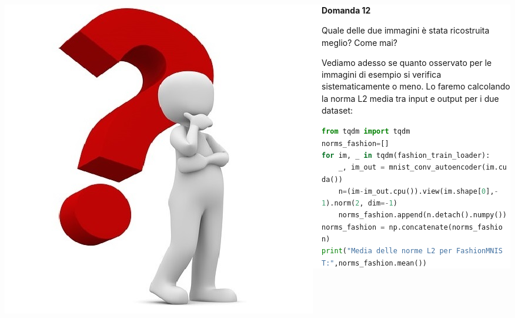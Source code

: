 <td><img style="float: left; margin-right: 15px; border:none;" src="qmark.jpg"></td>
<td>


**Domanda 12**

Quale delle due immagini è stata ricostruita meglio? Come mai?

 </td>
</tr>
</table>



Vediamo adesso se quanto osservato per le immagini di esempio si verifica sistematicamente o meno. Lo faremo calcolando la norma L2 media tra input e output per i due dataset:


```python
from tqdm import tqdm
norms_fashion=[]
for im, _ in tqdm(fashion_train_loader):
    _, im_out = mnist_conv_autoencoder(im.cuda())
    n=(im-im_out.cpu()).view(im.shape[0],-1).norm(2, dim=-1)
    norms_fashion.append(n.detach().numpy())
norms_fashion = np.concatenate(norms_fashion)
print("Media delle norme L2 per FashionMNIST:",norms_fashion.mean())
```
